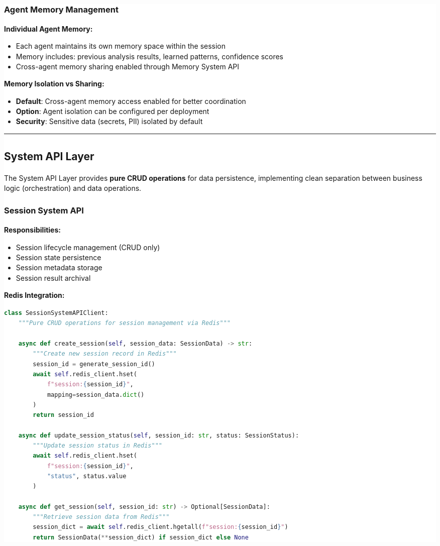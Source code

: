 ### Agent Memory Management

**Individual Agent Memory:**
- Each agent maintains its own memory space within the session
- Memory includes: previous analysis results, learned patterns, confidence scores
- Cross-agent memory sharing enabled through Memory System API

**Memory Isolation vs Sharing:**
- **Default**: Cross-agent memory access enabled for better coordination
- **Option**: Agent isolation can be configured per deployment
- **Security**: Sensitive data (secrets, PII) isolated by default

---

## System API Layer

The System API Layer provides **pure CRUD operations** for data persistence, implementing clean separation between business logic (orchestration) and data operations.

### Session System API

**Responsibilities:**
- Session lifecycle management (CRUD only)
- Session state persistence
- Session metadata storage
- Session result archival

**Redis Integration:**
```python
class SessionSystemAPIClient:
    """Pure CRUD operations for session management via Redis"""
    
    async def create_session(self, session_data: SessionData) -> str:
        """Create new session record in Redis"""
        session_id = generate_session_id()
        await self.redis_client.hset(
            f"session:{session_id}", 
            mapping=session_data.dict()
        )
        return session_id
    
    async def update_session_status(self, session_id: str, status: SessionStatus):
        """Update session status in Redis"""
        await self.redis_client.hset(
            f"session:{session_id}", 
            "status", status.value
        )
    
    async def get_session(self, session_id: str) -> Optional[SessionData]:
        """Retrieve session data from Redis"""
        session_dict = await self.redis_client.hgetall(f"session:{session_id}")
        return SessionData(**session_dict) if session_dict else None
```
